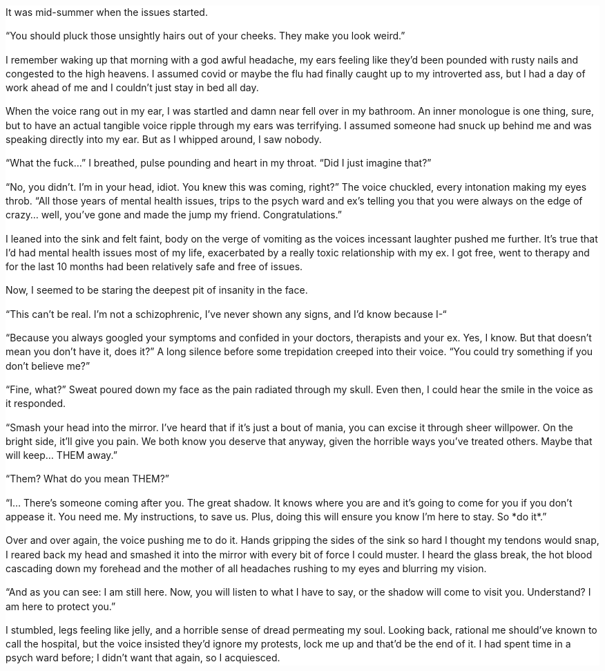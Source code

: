 It was mid-summer when the issues started. 

“You should pluck those unsightly hairs out of your cheeks. They make you look weird.”

I remember waking up that morning with a god awful headache, my ears feeling like they’d been pounded with rusty nails and congested to the high heavens. I assumed covid or maybe the flu had finally caught up to my introverted ass, but I had a day of work ahead of me and I couldn’t just stay in bed all day. 

When the voice rang out in my ear, I was startled and damn near fell over in my bathroom. An inner monologue is one thing, sure, but to have an actual tangible voice ripple through my ears was terrifying. I assumed someone had snuck up behind me and was speaking directly into my ear. But as I whipped around, I saw nobody.

“What the fuck…” I breathed, pulse pounding and heart in my throat. “Did I just imagine that?”

“No, you didn’t. I’m in your head, idiot. You knew this was coming, right?” The voice chuckled, every intonation making my eyes throb. “All those years of mental health issues, trips to the psych ward and ex’s telling you that you were always on the edge of crazy… well, you’ve gone and made the jump my friend. Congratulations.” 

I leaned into the sink and felt faint, body on the verge of vomiting as the voices incessant laughter pushed me further. It’s true that I’d had mental health issues most of my life, exacerbated by a really toxic relationship with my ex. I got free, went to therapy and for the last 10 months had been relatively safe and free of issues. 

Now, I seemed to be staring the deepest pit of insanity in the face. 

“This can’t be real. I’m not a schizophrenic, I’ve never shown any signs, and I’d know because I-“

“Because you always googled your symptoms and confided in your doctors, therapists and your ex. Yes, I know. But that doesn’t mean you don’t have it, does it?” A long silence before some trepidation creeped into their voice. “You could try something if you don’t believe me?”

“Fine, what?” Sweat poured down my face as the pain radiated through my skull. Even then, I could hear the smile in the voice as it responded.

“Smash your head into the mirror. I’ve heard that if it’s just a bout of mania, you can excise it through sheer willpower. On the bright side, it’ll give you pain. We both know you deserve that anyway, given the horrible ways you’ve treated others. Maybe that will keep… THEM away.”

“Them? What do you mean THEM?”

“I… There’s someone coming after you. The great shadow. It knows where you are and it’s going to come for you if you don’t appease it. You need me. My instructions, to save us. Plus, doing this will ensure you know I’m here to stay. So \*do it\*.”

Over and over again, the voice pushing me to do it. Hands gripping the sides of the sink so hard I thought my tendons would snap, I reared back my head and smashed it into the mirror with every bit of force I could muster. I heard the glass break, the hot blood cascading down my forehead and the mother of all headaches rushing to my eyes and blurring my vision. 

“And as you can see: I am still here. Now, you will listen to what I have to say, or the shadow will come to visit you. Understand? I am here to protect you.”

I stumbled, legs feeling like jelly, and a horrible sense of dread permeating my soul. Looking back, rational me should’ve known to call the hospital, but the voice insisted they’d ignore my protests, lock me up and that’d be the end of it. I had spent time in a psych ward before; I didn’t want that again, so I acquiesced. 
